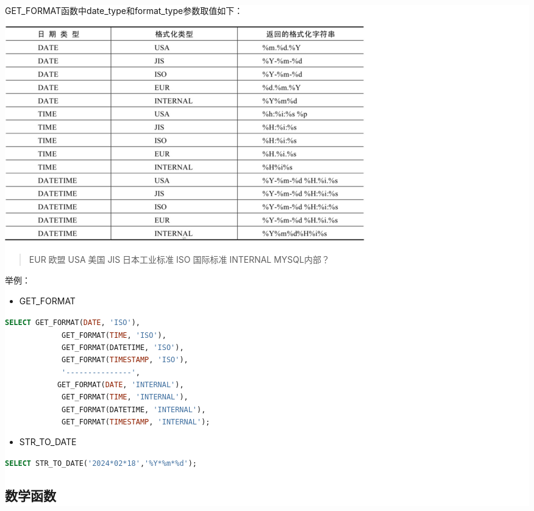 GET_FORMAT函数中date_type和format_type参数取值如下：

![image-20240129163455021](assets/image-20240129163455021.png)

> EUR 欧盟
>  	   USA 美国
> 	    JIS 日本工业标准
>  	   ISO 国际标准
> 	    INTERNAL MYSQL内部？

举例：

+ GET_FORMAT

```sql
SELECT GET_FORMAT(DATE, 'ISO'),
			 GET_FORMAT(TIME, 'ISO'),
			 GET_FORMAT(DATETIME, 'ISO'),
			 GET_FORMAT(TIMESTAMP, 'ISO'),
			 '---------------',
			GET_FORMAT(DATE, 'INTERNAL'),
			 GET_FORMAT(TIME, 'INTERNAL'),
			 GET_FORMAT(DATETIME, 'INTERNAL'),
			 GET_FORMAT(TIMESTAMP, 'INTERNAL');	
```



+ STR_TO_DATE

```sql
SELECT STR_TO_DATE('2024*02*18','%Y*%m*%d');
```



## 数学函数
